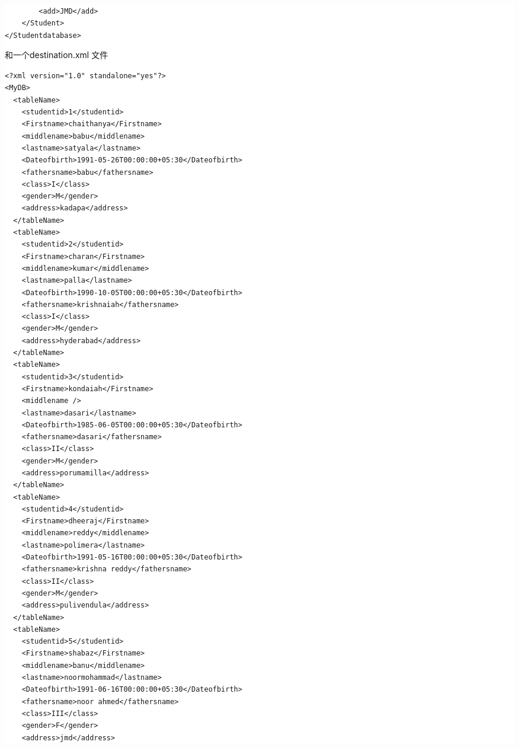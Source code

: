 ```
        <add>JMD</add>
    </Student>
</Studentdatabase> 
```

和一个destination.xml 文件

```
<?xml version="1.0" standalone="yes"?>
<MyDB>
  <tableName>
    <studentid>1</studentid>
    <Firstname>chaithanya</Firstname>
    <middlename>babu</middlename>
    <lastname>satyala</lastname>
    <Dateofbirth>1991-05-26T00:00:00+05:30</Dateofbirth>
    <fathersname>babu</fathersname>
    <class>I</class>
    <gender>M</gender>
    <address>kadapa</address>
  </tableName>
  <tableName>
    <studentid>2</studentid>
    <Firstname>charan</Firstname>
    <middlename>kumar</middlename>
    <lastname>palla</lastname>
    <Dateofbirth>1990-10-05T00:00:00+05:30</Dateofbirth>
    <fathersname>krishnaiah</fathersname>
    <class>I</class>
    <gender>M</gender>
    <address>hyderabad</address>
  </tableName>
  <tableName>
    <studentid>3</studentid>
    <Firstname>kondaiah</Firstname>
    <middlename />
    <lastname>dasari</lastname>
    <Dateofbirth>1985-06-05T00:00:00+05:30</Dateofbirth>
    <fathersname>dasari</fathersname>
    <class>II</class>
    <gender>M</gender>
    <address>porumamilla</address>
  </tableName>
  <tableName>
    <studentid>4</studentid>
    <Firstname>dheeraj</Firstname>
    <middlename>reddy</middlename>
    <lastname>polimera</lastname>
    <Dateofbirth>1991-05-16T00:00:00+05:30</Dateofbirth>
    <fathersname>krishna reddy</fathersname>
    <class>II</class>
    <gender>M</gender>
    <address>pulivendula</address>
  </tableName>
  <tableName>
    <studentid>5</studentid>
    <Firstname>shabaz</Firstname>
    <middlename>banu</middlename>
    <lastname>noormohammad</lastname>
    <Dateofbirth>1991-06-16T00:00:00+05:30</Dateofbirth>
    <fathersname>noor ahmed</fathersname>
    <class>III</class>
    <gender>F</gender>
    <address>jmd</address>
```